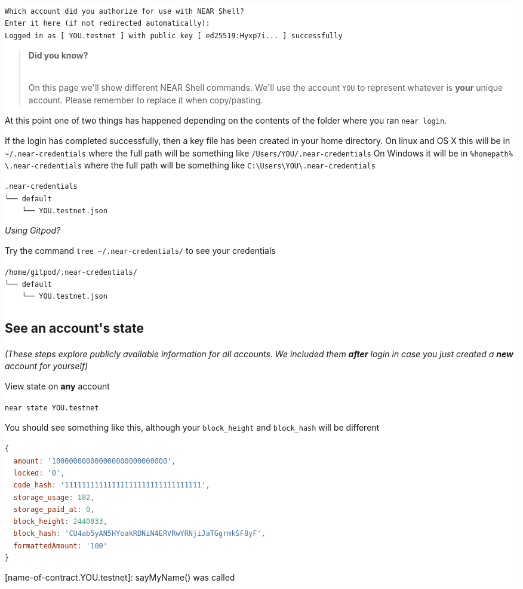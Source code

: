 ```text
Which account did you authorize for use with NEAR Shell?
Enter it here (if not redirected automatically):
Logged in as [ YOU.testnet ] with public key [ ed25519:Hyxp7i... ] successfully
```

<blockquote class="info">
<strong>Did you know?</strong><br><br>

On this page we'll show different NEAR Shell commands.
We'll use the account `YOU` to represent whatever is **your** unique account.
Please remember to replace it when copy/pasting.

</blockquote>

At this point one of two things has happened depending on the contents of the folder where you ran `near login`.

If the login has completed successfully, then a key file has been created in your home directory.
On linux and OS X this will be in `~/.near-credentials` where the full path will be something like `/Users/YOU/.near-credentials`
On Windows it will be in `%homepath%\.near-credentials` where the full path will be something like `C:\Users\YOU\.near-credentials`

```text
.near-credentials
└── default
    └── YOU.testnet.json
```

_Using Gitpod?_

Try the command `tree ~/.near-credentials/` to see your credentials

```text
/home/gitpod/.near-credentials/
└── default
    └── YOU.testnet.json
```

## See an account's state

_(These steps explore publicly available information for all accounts. We included them **after** login in case you just created a **new** account for yourself)_

View state on **any** account

```bash
near state YOU.testnet
```

You should see something like this, although your `block_height` and `block_hash` will be different

```js
{
  amount: '100000000000000000000000000',
  locked: '0',
  code_hash: '11111111111111111111111111111111',
  storage_usage: 182,
  storage_paid_at: 0,
  block_height: 2440833,
  block_hash: 'CU4ab5yAN5HYoakRDNiN4ERVRwYRNjiJaTGgrmkSF8yF',
  formattedAmount: '100'
}
```


[name-of-contract.YOU.testnet]: sayMyName() was called